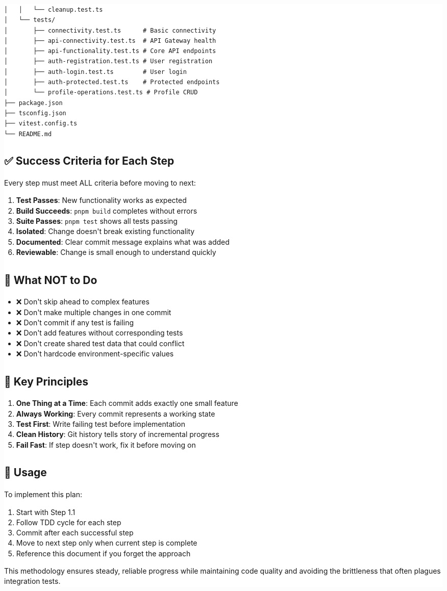 ```
│   │   └── cleanup.test.ts
│   └── tests/
│       ├── connectivity.test.ts      # Basic connectivity
│       ├── api-connectivity.test.ts  # API Gateway health
│       ├── api-functionality.test.ts # Core API endpoints
│       ├── auth-registration.test.ts # User registration
│       ├── auth-login.test.ts        # User login
│       ├── auth-protected.test.ts    # Protected endpoints
│       └── profile-operations.test.ts # Profile CRUD
├── package.json
├── tsconfig.json
├── vitest.config.ts
└── README.md
```

## ✅ **Success Criteria for Each Step**

Every step must meet ALL criteria before moving to next:

1. **Test Passes**: New functionality works as expected
2. **Build Succeeds**: `pnpm build` completes without errors
3. **Suite Passes**: `pnpm test` shows all tests passing
4. **Isolated**: Change doesn't break existing functionality
5. **Documented**: Clear commit message explains what was added
6. **Reviewable**: Change is small enough to understand quickly

## 🚫 **What NOT to Do**

- ❌ Don't skip ahead to complex features
- ❌ Don't make multiple changes in one commit
- ❌ Don't commit if any test is failing
- ❌ Don't add features without corresponding tests
- ❌ Don't create shared test data that could conflict
- ❌ Don't hardcode environment-specific values

## 🎯 **Key Principles**

1. **One Thing at a Time**: Each commit adds exactly one small feature
2. **Always Working**: Every commit represents a working state
3. **Test First**: Write failing test before implementation
4. **Clean History**: Git history tells story of incremental progress
5. **Fail Fast**: If step doesn't work, fix it before moving on

## 📝 **Usage**

To implement this plan:

1. Start with Step 1.1
2. Follow TDD cycle for each step
3. Commit after each successful step
4. Move to next step only when current step is complete
5. Reference this document if you forget the approach

This methodology ensures steady, reliable progress while maintaining code quality and avoiding the brittleness that often plagues integration tests.